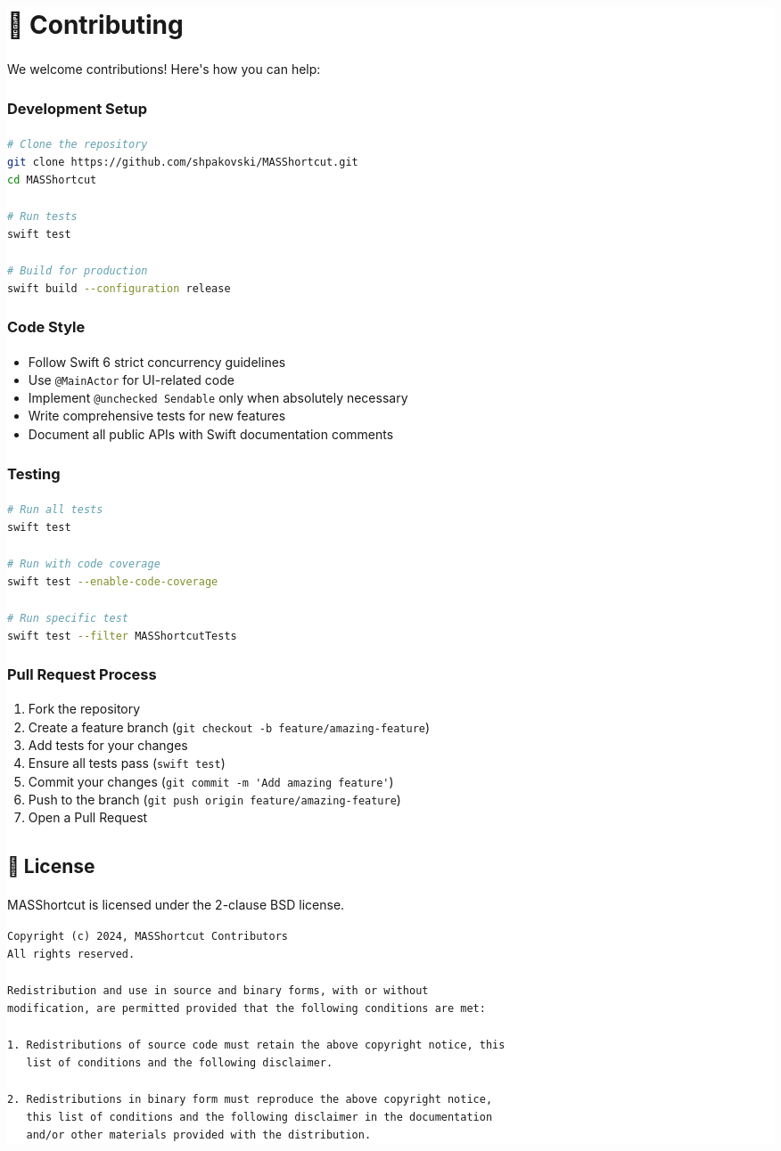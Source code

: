 # 🤝 Contributing

We welcome contributions! Here's how you can help:

### Development Setup
```bash
# Clone the repository
git clone https://github.com/shpakovski/MASShortcut.git
cd MASShortcut

# Run tests
swift test

# Build for production
swift build --configuration release
```

### Code Style
- Follow Swift 6 strict concurrency guidelines
- Use `@MainActor` for UI-related code
- Implement `@unchecked Sendable` only when absolutely necessary
- Write comprehensive tests for new features
- Document all public APIs with Swift documentation comments

### Testing
```bash
# Run all tests
swift test

# Run with code coverage
swift test --enable-code-coverage

# Run specific test
swift test --filter MASShortcutTests
```

### Pull Request Process
1. Fork the repository
2. Create a feature branch (`git checkout -b feature/amazing-feature`)
3. Add tests for your changes
4. Ensure all tests pass (`swift test`)
5. Commit your changes (`git commit -m 'Add amazing feature'`)
6. Push to the branch (`git push origin feature/amazing-feature`)
7. Open a Pull Request

## 📄 License

MASShortcut is licensed under the 2-clause BSD license.

```
Copyright (c) 2024, MASShortcut Contributors
All rights reserved.

Redistribution and use in source and binary forms, with or without
modification, are permitted provided that the following conditions are met:

1. Redistributions of source code must retain the above copyright notice, this
   list of conditions and the following disclaimer.

2. Redistributions in binary form must reproduce the above copyright notice,
   this list of conditions and the following disclaimer in the documentation
   and/or other materials provided with the distribution.

```